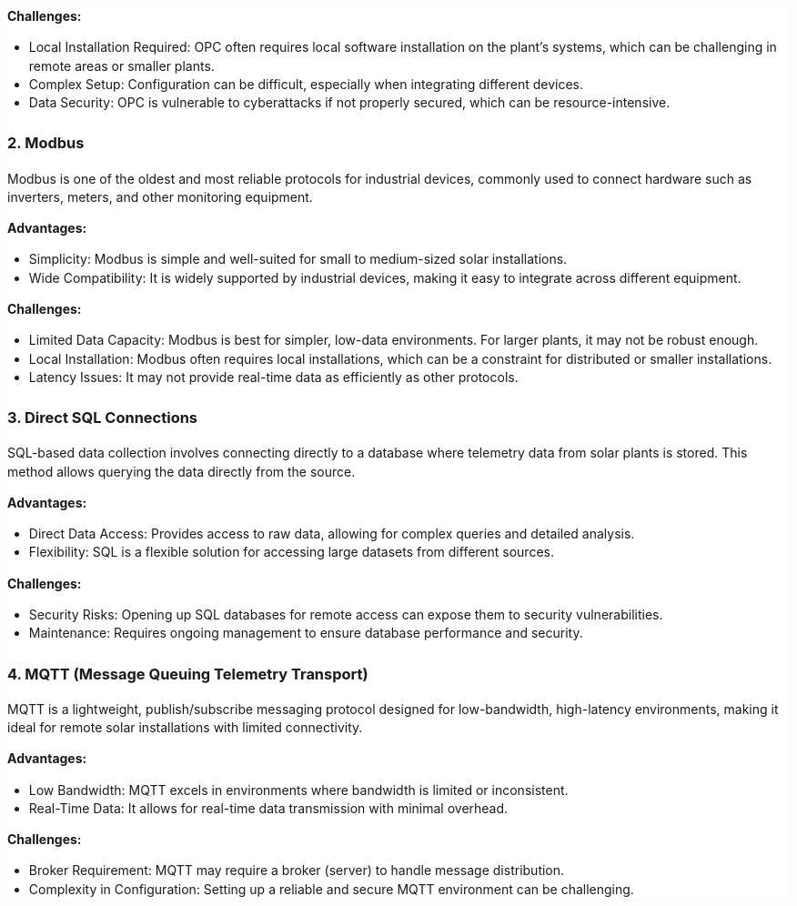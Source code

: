 **Challenges:**

- Local Installation Required: OPC often requires local software installation on the plant’s systems, which can be challenging in remote areas or smaller plants.
- Complex Setup: Configuration can be difficult, especially when integrating different devices.
- Data Security: OPC is vulnerable to cyberattacks if not properly secured, which can be resource-intensive.

### 2. Modbus

Modbus is one of the oldest and most reliable protocols for industrial devices, commonly used to connect hardware such as inverters, meters, and other monitoring equipment.

**Advantages:**

- Simplicity: Modbus is simple and well-suited for small to medium-sized solar installations.
- Wide Compatibility: It is widely supported by industrial devices, making it easy to integrate across different equipment.

**Challenges:**

- Limited Data Capacity: Modbus is best for simpler, low-data environments. For larger plants, it may not be robust enough.
- Local Installation: Modbus often requires local installations, which can be a constraint for distributed or smaller installations.
- Latency Issues: It may not provide real-time data as efficiently as other protocols.

### 3. Direct SQL Connections

SQL-based data collection involves connecting directly to a database where telemetry data from solar plants is stored. This method allows querying the data directly from the source.

**Advantages:**

- Direct Data Access: Provides access to raw data, allowing for complex queries and detailed analysis.
- Flexibility: SQL is a flexible solution for accessing large datasets from different sources.

**Challenges:**

- Security Risks: Opening up SQL databases for remote access can expose them to security vulnerabilities.
- Maintenance: Requires ongoing management to ensure database performance and security.

### 4. MQTT (Message Queuing Telemetry Transport)

MQTT is a lightweight, publish/subscribe messaging protocol designed for low-bandwidth, high-latency environments, making it ideal for remote solar installations with limited connectivity.

**Advantages:**

- Low Bandwidth: MQTT excels in environments where bandwidth is limited or inconsistent.
- Real-Time Data: It allows for real-time data transmission with minimal overhead.

**Challenges:**

- Broker Requirement: MQTT may require a broker (server) to handle message distribution.
- Complexity in Configuration: Setting up a reliable and secure MQTT environment can be challenging.
